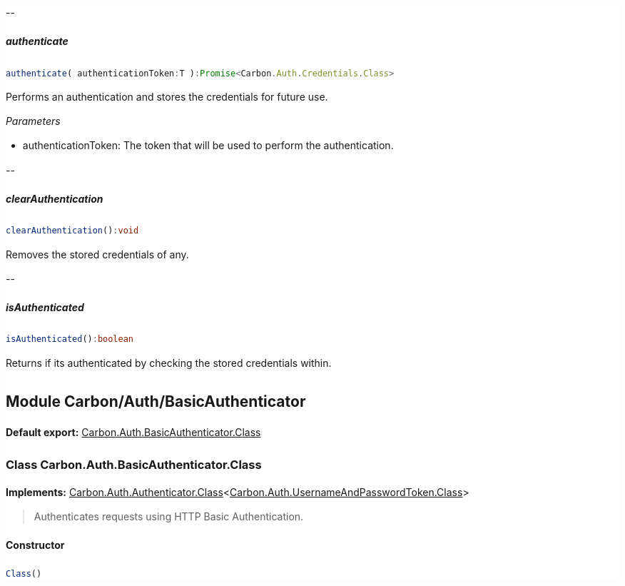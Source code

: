--

##### authenticate
```typescript 
authenticate( authenticationToken:T ):Promise<Carbon.Auth.Credentials.Class>
```

Performs an authentication and stores the credentials for future use.

*Parameters*

- authenticationToken: The token that will be used to perform the authentication.


--

##### clearAuthentication
```typescript 
clearAuthentication():void
```

Removes the stored credentials of any.


--

##### isAuthenticated
```typescript 
isAuthenticated():boolean
```

Returns if its authenticated by checking the stored credentials within.





## <a name="Module-Carbon-Auth-BasicAuthenticator"/>Module Carbon/Auth/BasicAuthenticator


**Default export:** [Carbon.Auth.BasicAuthenticator.Class](#Carbon-Auth-BasicAuthenticator-Class)





### <a name="Carbon-Auth-BasicAuthenticator-Class"/>Class Carbon.Auth.BasicAuthenticator.Class

**Implements:** [Carbon.Auth.Authenticator.Class](#Carbon-Auth-Authenticator-Class)&lt;[Carbon.Auth.UsernameAndPasswordToken.Class](#Carbon-Auth-UsernameAndPasswordToken-Class)&gt;

> Authenticates requests using HTTP Basic Authentication.


#### <a name="Carbon-Auth-BasicAuthenticator-Class-Constructor"/>Constructor
```typescript 
Class()
```

